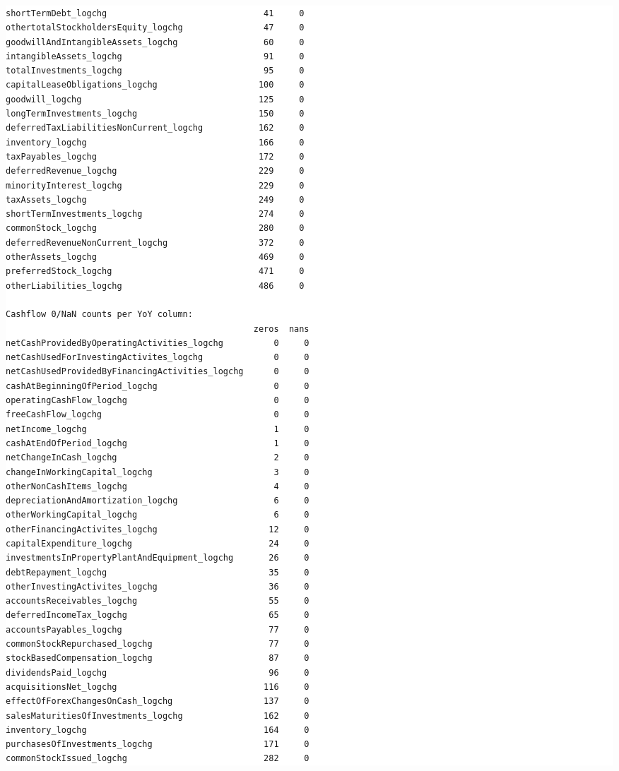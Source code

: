     shortTermDebt_logchg                               41     0
    othertotalStockholdersEquity_logchg                47     0
    goodwillAndIntangibleAssets_logchg                 60     0
    intangibleAssets_logchg                            91     0
    totalInvestments_logchg                            95     0
    capitalLeaseObligations_logchg                    100     0
    goodwill_logchg                                   125     0
    longTermInvestments_logchg                        150     0
    deferredTaxLiabilitiesNonCurrent_logchg           162     0
    inventory_logchg                                  166     0
    taxPayables_logchg                                172     0
    deferredRevenue_logchg                            229     0
    minorityInterest_logchg                           229     0
    taxAssets_logchg                                  249     0
    shortTermInvestments_logchg                       274     0
    commonStock_logchg                                280     0
    deferredRevenueNonCurrent_logchg                  372     0
    otherAssets_logchg                                469     0
    preferredStock_logchg                             471     0
    otherLiabilities_logchg                           486     0
    
    Cashflow 0/NaN counts per YoY column:
                                                     zeros  nans
    netCashProvidedByOperatingActivities_logchg          0     0
    netCashUsedForInvestingActivites_logchg              0     0
    netCashUsedProvidedByFinancingActivities_logchg      0     0
    cashAtBeginningOfPeriod_logchg                       0     0
    operatingCashFlow_logchg                             0     0
    freeCashFlow_logchg                                  0     0
    netIncome_logchg                                     1     0
    cashAtEndOfPeriod_logchg                             1     0
    netChangeInCash_logchg                               2     0
    changeInWorkingCapital_logchg                        3     0
    otherNonCashItems_logchg                             4     0
    depreciationAndAmortization_logchg                   6     0
    otherWorkingCapital_logchg                           6     0
    otherFinancingActivites_logchg                      12     0
    capitalExpenditure_logchg                           24     0
    investmentsInPropertyPlantAndEquipment_logchg       26     0
    debtRepayment_logchg                                35     0
    otherInvestingActivites_logchg                      36     0
    accountsReceivables_logchg                          55     0
    deferredIncomeTax_logchg                            65     0
    accountsPayables_logchg                             77     0
    commonStockRepurchased_logchg                       77     0
    stockBasedCompensation_logchg                       87     0
    dividendsPaid_logchg                                96     0
    acquisitionsNet_logchg                             116     0
    effectOfForexChangesOnCash_logchg                  137     0
    salesMaturitiesOfInvestments_logchg                162     0
    inventory_logchg                                   164     0
    purchasesOfInvestments_logchg                      171     0
    commonStockIssued_logchg                           282     0
